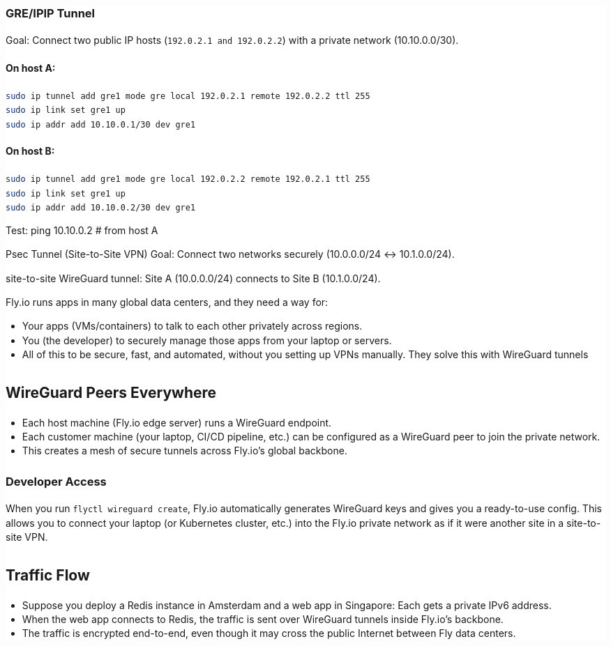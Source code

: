 ### GRE/IPIP Tunnel
Goal: Connect two public IP hosts (`192.0.2.1 and 192.0.2.2`) with a private network (10.10.0.0/30).
#### On host A:
```sh
sudo ip tunnel add gre1 mode gre local 192.0.2.1 remote 192.0.2.2 ttl 255
sudo ip link set gre1 up
sudo ip addr add 10.10.0.1/30 dev gre1
```
#### On host B:
```sh
sudo ip tunnel add gre1 mode gre local 192.0.2.2 remote 192.0.2.1 ttl 255
sudo ip link set gre1 up
sudo ip addr add 10.10.0.2/30 dev gre1
```
Test:
ping 10.10.0.2   # from host A


Psec Tunnel (Site-to-Site VPN)
Goal: Connect two networks securely (10.0.0.0/24 ↔ 10.1.0.0/24).


site-to-site WireGuard tunnel:
Site A (10.0.0.0/24) connects to Site B (10.1.0.0/24).


Fly.io runs apps in many global data centers, and they need a way for:
- Your apps (VMs/containers) to talk to each other privately across regions.
- You (the developer) to securely manage those apps from your laptop or servers.
- All of this to be secure, fast, and automated, without you setting up VPNs manually.
They solve this with WireGuard tunnels

## WireGuard Peers Everywhere
- Each host machine (Fly.io edge server) runs a WireGuard endpoint.
- Each customer machine (your laptop, CI/CD pipeline, etc.) can be configured as a WireGuard peer to join the private network.
- This creates a mesh of secure tunnels across Fly.io’s global backbone.

### Developer Access
When you run `flyctl wireguard create`, Fly.io automatically generates WireGuard keys and gives you a ready-to-use config.
This allows you to connect your laptop (or Kubernetes cluster, etc.) into the Fly.io private network as if it were another site in a site-to-site VPN.


## Traffic Flow
- Suppose you deploy a Redis instance in Amsterdam and a web app in Singapore: Each gets a private IPv6 address.
- When the web app connects to Redis, the traffic is sent over WireGuard tunnels inside Fly.io’s backbone.
- The traffic is encrypted end-to-end, even though it may cross the public Internet between Fly data centers.
